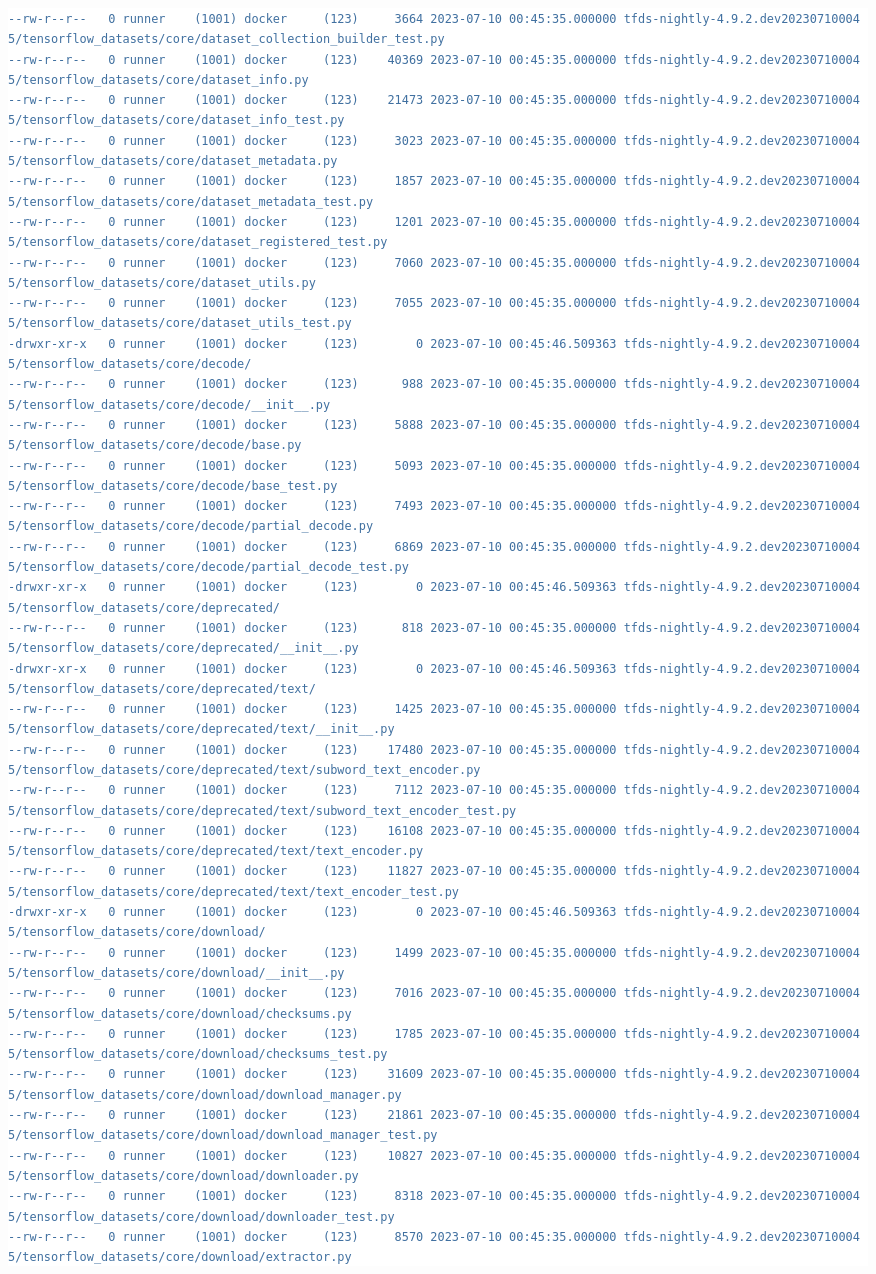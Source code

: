 ```diff
--rw-r--r--   0 runner    (1001) docker     (123)     3664 2023-07-10 00:45:35.000000 tfds-nightly-4.9.2.dev202307100045/tensorflow_datasets/core/dataset_collection_builder_test.py
--rw-r--r--   0 runner    (1001) docker     (123)    40369 2023-07-10 00:45:35.000000 tfds-nightly-4.9.2.dev202307100045/tensorflow_datasets/core/dataset_info.py
--rw-r--r--   0 runner    (1001) docker     (123)    21473 2023-07-10 00:45:35.000000 tfds-nightly-4.9.2.dev202307100045/tensorflow_datasets/core/dataset_info_test.py
--rw-r--r--   0 runner    (1001) docker     (123)     3023 2023-07-10 00:45:35.000000 tfds-nightly-4.9.2.dev202307100045/tensorflow_datasets/core/dataset_metadata.py
--rw-r--r--   0 runner    (1001) docker     (123)     1857 2023-07-10 00:45:35.000000 tfds-nightly-4.9.2.dev202307100045/tensorflow_datasets/core/dataset_metadata_test.py
--rw-r--r--   0 runner    (1001) docker     (123)     1201 2023-07-10 00:45:35.000000 tfds-nightly-4.9.2.dev202307100045/tensorflow_datasets/core/dataset_registered_test.py
--rw-r--r--   0 runner    (1001) docker     (123)     7060 2023-07-10 00:45:35.000000 tfds-nightly-4.9.2.dev202307100045/tensorflow_datasets/core/dataset_utils.py
--rw-r--r--   0 runner    (1001) docker     (123)     7055 2023-07-10 00:45:35.000000 tfds-nightly-4.9.2.dev202307100045/tensorflow_datasets/core/dataset_utils_test.py
-drwxr-xr-x   0 runner    (1001) docker     (123)        0 2023-07-10 00:45:46.509363 tfds-nightly-4.9.2.dev202307100045/tensorflow_datasets/core/decode/
--rw-r--r--   0 runner    (1001) docker     (123)      988 2023-07-10 00:45:35.000000 tfds-nightly-4.9.2.dev202307100045/tensorflow_datasets/core/decode/__init__.py
--rw-r--r--   0 runner    (1001) docker     (123)     5888 2023-07-10 00:45:35.000000 tfds-nightly-4.9.2.dev202307100045/tensorflow_datasets/core/decode/base.py
--rw-r--r--   0 runner    (1001) docker     (123)     5093 2023-07-10 00:45:35.000000 tfds-nightly-4.9.2.dev202307100045/tensorflow_datasets/core/decode/base_test.py
--rw-r--r--   0 runner    (1001) docker     (123)     7493 2023-07-10 00:45:35.000000 tfds-nightly-4.9.2.dev202307100045/tensorflow_datasets/core/decode/partial_decode.py
--rw-r--r--   0 runner    (1001) docker     (123)     6869 2023-07-10 00:45:35.000000 tfds-nightly-4.9.2.dev202307100045/tensorflow_datasets/core/decode/partial_decode_test.py
-drwxr-xr-x   0 runner    (1001) docker     (123)        0 2023-07-10 00:45:46.509363 tfds-nightly-4.9.2.dev202307100045/tensorflow_datasets/core/deprecated/
--rw-r--r--   0 runner    (1001) docker     (123)      818 2023-07-10 00:45:35.000000 tfds-nightly-4.9.2.dev202307100045/tensorflow_datasets/core/deprecated/__init__.py
-drwxr-xr-x   0 runner    (1001) docker     (123)        0 2023-07-10 00:45:46.509363 tfds-nightly-4.9.2.dev202307100045/tensorflow_datasets/core/deprecated/text/
--rw-r--r--   0 runner    (1001) docker     (123)     1425 2023-07-10 00:45:35.000000 tfds-nightly-4.9.2.dev202307100045/tensorflow_datasets/core/deprecated/text/__init__.py
--rw-r--r--   0 runner    (1001) docker     (123)    17480 2023-07-10 00:45:35.000000 tfds-nightly-4.9.2.dev202307100045/tensorflow_datasets/core/deprecated/text/subword_text_encoder.py
--rw-r--r--   0 runner    (1001) docker     (123)     7112 2023-07-10 00:45:35.000000 tfds-nightly-4.9.2.dev202307100045/tensorflow_datasets/core/deprecated/text/subword_text_encoder_test.py
--rw-r--r--   0 runner    (1001) docker     (123)    16108 2023-07-10 00:45:35.000000 tfds-nightly-4.9.2.dev202307100045/tensorflow_datasets/core/deprecated/text/text_encoder.py
--rw-r--r--   0 runner    (1001) docker     (123)    11827 2023-07-10 00:45:35.000000 tfds-nightly-4.9.2.dev202307100045/tensorflow_datasets/core/deprecated/text/text_encoder_test.py
-drwxr-xr-x   0 runner    (1001) docker     (123)        0 2023-07-10 00:45:46.509363 tfds-nightly-4.9.2.dev202307100045/tensorflow_datasets/core/download/
--rw-r--r--   0 runner    (1001) docker     (123)     1499 2023-07-10 00:45:35.000000 tfds-nightly-4.9.2.dev202307100045/tensorflow_datasets/core/download/__init__.py
--rw-r--r--   0 runner    (1001) docker     (123)     7016 2023-07-10 00:45:35.000000 tfds-nightly-4.9.2.dev202307100045/tensorflow_datasets/core/download/checksums.py
--rw-r--r--   0 runner    (1001) docker     (123)     1785 2023-07-10 00:45:35.000000 tfds-nightly-4.9.2.dev202307100045/tensorflow_datasets/core/download/checksums_test.py
--rw-r--r--   0 runner    (1001) docker     (123)    31609 2023-07-10 00:45:35.000000 tfds-nightly-4.9.2.dev202307100045/tensorflow_datasets/core/download/download_manager.py
--rw-r--r--   0 runner    (1001) docker     (123)    21861 2023-07-10 00:45:35.000000 tfds-nightly-4.9.2.dev202307100045/tensorflow_datasets/core/download/download_manager_test.py
--rw-r--r--   0 runner    (1001) docker     (123)    10827 2023-07-10 00:45:35.000000 tfds-nightly-4.9.2.dev202307100045/tensorflow_datasets/core/download/downloader.py
--rw-r--r--   0 runner    (1001) docker     (123)     8318 2023-07-10 00:45:35.000000 tfds-nightly-4.9.2.dev202307100045/tensorflow_datasets/core/download/downloader_test.py
--rw-r--r--   0 runner    (1001) docker     (123)     8570 2023-07-10 00:45:35.000000 tfds-nightly-4.9.2.dev202307100045/tensorflow_datasets/core/download/extractor.py
```